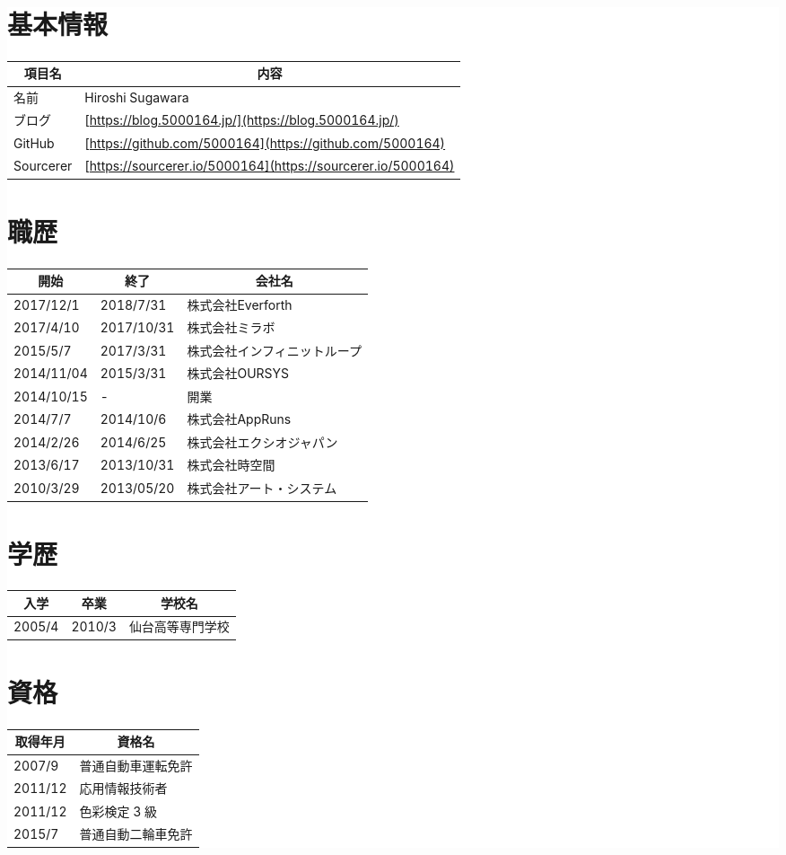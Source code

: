 # 基本情報

| 項目名 | 内容 |
| --- | --- |
| 名前 | Hiroshi Sugawara |
| ブログ | [https://blog.5000164.jp/](https://blog.5000164.jp/) |
| GitHub | [https://github.com/5000164](https://github.com/5000164) |
| Sourcerer | [https://sourcerer.io/5000164](https://sourcerer.io/5000164)|

# 職歴

| 開始 | 終了 | 会社名 |
| --- | --- | --- |
| 2017/12/1 | 2018/7/31 | 株式会社Everforth |
| 2017/4/10 | 2017/10/31 | 株式会社ミラボ |
| 2015/5/7 | 2017/3/31 | 株式会社インフィニットループ |
| 2014/11/04 | 2015/3/31 | 株式会社OURSYS |
| 2014/10/15 | - | 開業 |
| 2014/7/7 | 2014/10/6 | 株式会社AppRuns |
| 2014/2/26 | 2014/6/25 | 株式会社エクシオジャパン |
| 2013/6/17 | 2013/10/31 | 株式会社時空間 |
| 2010/3/29 | 2013/05/20 | 株式会社アート・システム |

# 学歴

| 入学 | 卒業 | 学校名 |
| --- | --- | --- |
| 2005/4 | 2010/3 | 仙台高等専門学校 |

# 資格

| 取得年月 | 資格名 |
| --- | --- |
| 2007/9 | 普通自動車運転免許 |
| 2011/12 | 応用情報技術者 |
| 2011/12 | 色彩検定 3 級 |
| 2015/7 | 普通自動二輪車免許 |
